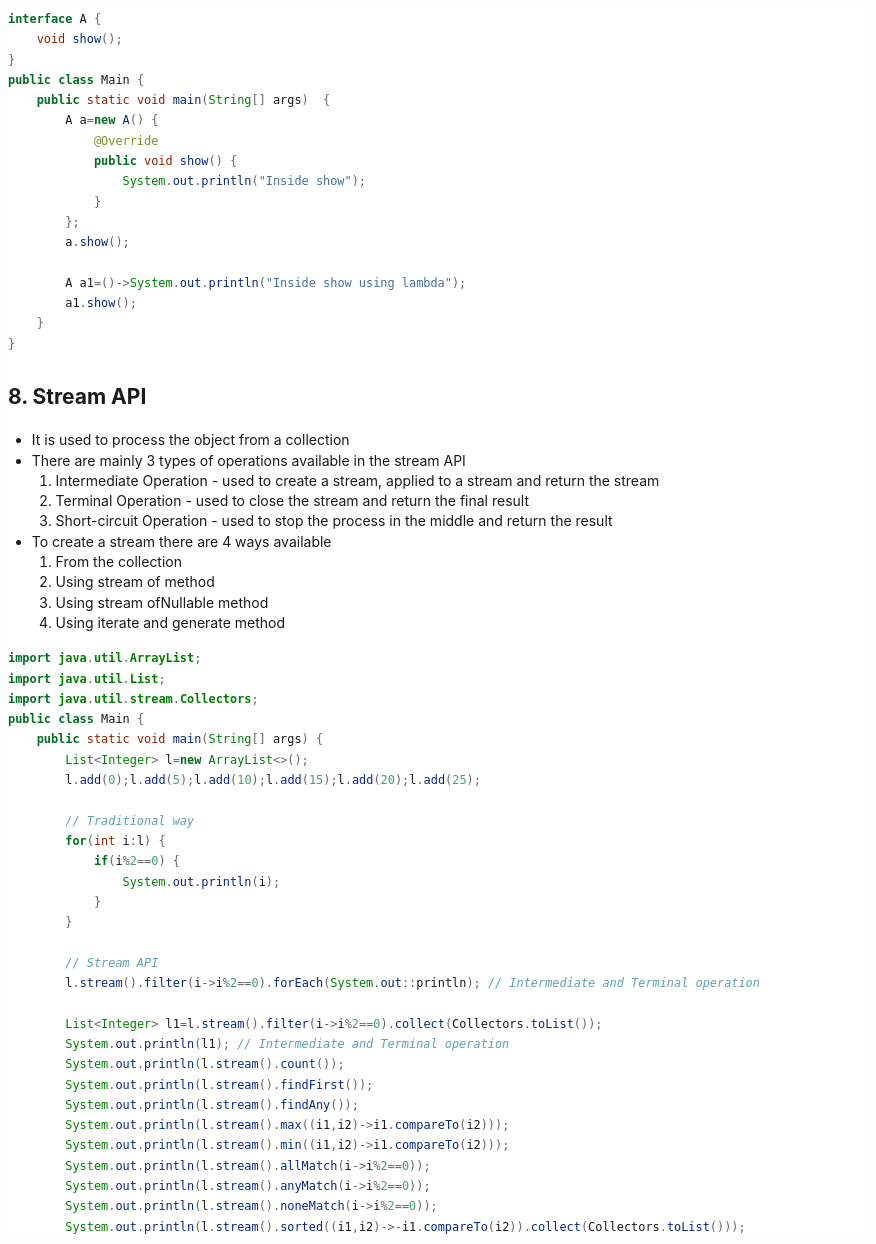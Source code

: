 ```java
interface A {
    void show();
}
public class Main {
    public static void main(String[] args)  {
        A a=new A() {
            @Override
            public void show() {
                System.out.println("Inside show");
            }
        };
        a.show();
        
        A a1=()->System.out.println("Inside show using lambda");
        a1.show();
    }
}
```

## 8. Stream API
   - It is used to process the object from a collection
   - There are mainly 3 types of operations available in the stream API
      1. Intermediate Operation - used to create a stream, applied to a stream and return the stream
      2. Terminal Operation - used to close the stream and return the final result
      3. Short-circuit Operation - used to stop the process in the middle and return the result
   - To create a stream there are 4 ways available
      1. From the collection
      2. Using stream of method
      3. Using stream ofNullable method
      4. Using iterate and generate method

```java
import java.util.ArrayList;
import java.util.List;
import java.util.stream.Collectors;
public class Main {
    public static void main(String[] args) {
        List<Integer> l=new ArrayList<>();
        l.add(0);l.add(5);l.add(10);l.add(15);l.add(20);l.add(25);
        
        // Traditional way
        for(int i:l) {
            if(i%2==0) {
                System.out.println(i);
            }
        }
        
        // Stream API
        l.stream().filter(i->i%2==0).forEach(System.out::println); // Intermediate and Terminal operation
        
        List<Integer> l1=l.stream().filter(i->i%2==0).collect(Collectors.toList());
        System.out.println(l1); // Intermediate and Terminal operation
        System.out.println(l.stream().count());
        System.out.println(l.stream().findFirst());
        System.out.println(l.stream().findAny());
        System.out.println(l.stream().max((i1,i2)->i1.compareTo(i2)));
        System.out.println(l.stream().min((i1,i2)->i1.compareTo(i2)));
        System.out.println(l.stream().allMatch(i->i%2==0));
        System.out.println(l.stream().anyMatch(i->i%2==0));
        System.out.println(l.stream().noneMatch(i->i%2==0));
        System.out.println(l.stream().sorted((i1,i2)->-i1.compareTo(i2)).collect(Collectors.toList()));
```